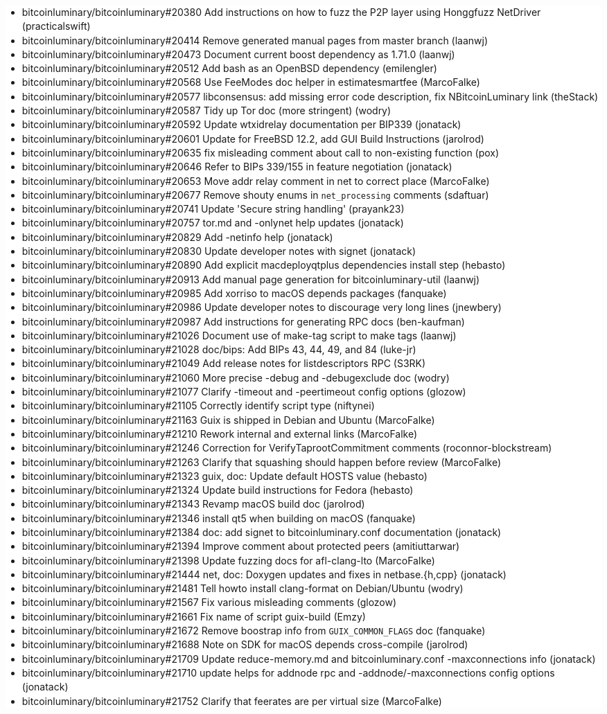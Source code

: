 - bitcoinluminary/bitcoinluminary#20380 Add instructions on how to fuzz the P2P layer using Honggfuzz NetDriver (practicalswift)
- bitcoinluminary/bitcoinluminary#20414 Remove generated manual pages from master branch (laanwj)
- bitcoinluminary/bitcoinluminary#20473 Document current boost dependency as 1.71.0 (laanwj)
- bitcoinluminary/bitcoinluminary#20512 Add bash as an OpenBSD dependency (emilengler)
- bitcoinluminary/bitcoinluminary#20568 Use FeeModes doc helper in estimatesmartfee (MarcoFalke)
- bitcoinluminary/bitcoinluminary#20577 libconsensus: add missing error code description, fix NBitcoinLuminary link (theStack)
- bitcoinluminary/bitcoinluminary#20587 Tidy up Tor doc (more stringent) (wodry)
- bitcoinluminary/bitcoinluminary#20592 Update wtxidrelay documentation per BIP339 (jonatack)
- bitcoinluminary/bitcoinluminary#20601 Update for FreeBSD 12.2, add GUI Build Instructions (jarolrod)
- bitcoinluminary/bitcoinluminary#20635 fix misleading comment about call to non-existing function (pox)
- bitcoinluminary/bitcoinluminary#20646 Refer to BIPs 339/155 in feature negotiation (jonatack)
- bitcoinluminary/bitcoinluminary#20653 Move addr relay comment in net to correct place (MarcoFalke)
- bitcoinluminary/bitcoinluminary#20677 Remove shouty enums in `net_processing` comments (sdaftuar)
- bitcoinluminary/bitcoinluminary#20741 Update 'Secure string handling' (prayank23)
- bitcoinluminary/bitcoinluminary#20757 tor.md and -onlynet help updates (jonatack)
- bitcoinluminary/bitcoinluminary#20829 Add -netinfo help (jonatack)
- bitcoinluminary/bitcoinluminary#20830 Update developer notes with signet (jonatack)
- bitcoinluminary/bitcoinluminary#20890 Add explicit macdeployqtplus dependencies install step (hebasto)
- bitcoinluminary/bitcoinluminary#20913 Add manual page generation for bitcoinluminary-util (laanwj)
- bitcoinluminary/bitcoinluminary#20985 Add xorriso to macOS depends packages (fanquake)
- bitcoinluminary/bitcoinluminary#20986 Update developer notes to discourage very long lines (jnewbery)
- bitcoinluminary/bitcoinluminary#20987 Add instructions for generating RPC docs (ben-kaufman)
- bitcoinluminary/bitcoinluminary#21026 Document use of make-tag script to make tags (laanwj)
- bitcoinluminary/bitcoinluminary#21028 doc/bips: Add BIPs 43, 44, 49, and 84 (luke-jr)
- bitcoinluminary/bitcoinluminary#21049 Add release notes for listdescriptors RPC (S3RK)
- bitcoinluminary/bitcoinluminary#21060 More precise -debug and -debugexclude doc (wodry)
- bitcoinluminary/bitcoinluminary#21077 Clarify -timeout and -peertimeout config options (glozow)
- bitcoinluminary/bitcoinluminary#21105 Correctly identify script type (niftynei)
- bitcoinluminary/bitcoinluminary#21163 Guix is shipped in Debian and Ubuntu (MarcoFalke)
- bitcoinluminary/bitcoinluminary#21210 Rework internal and external links (MarcoFalke)
- bitcoinluminary/bitcoinluminary#21246 Correction for VerifyTaprootCommitment comments (roconnor-blockstream)
- bitcoinluminary/bitcoinluminary#21263 Clarify that squashing should happen before review (MarcoFalke)
- bitcoinluminary/bitcoinluminary#21323 guix, doc: Update default HOSTS value (hebasto)
- bitcoinluminary/bitcoinluminary#21324 Update build instructions for Fedora (hebasto)
- bitcoinluminary/bitcoinluminary#21343 Revamp macOS build doc (jarolrod)
- bitcoinluminary/bitcoinluminary#21346 install qt5 when building on macOS (fanquake)
- bitcoinluminary/bitcoinluminary#21384 doc: add signet to bitcoinluminary.conf documentation (jonatack)
- bitcoinluminary/bitcoinluminary#21394 Improve comment about protected peers (amitiuttarwar)
- bitcoinluminary/bitcoinluminary#21398 Update fuzzing docs for afl-clang-lto (MarcoFalke)
- bitcoinluminary/bitcoinluminary#21444 net, doc: Doxygen updates and fixes in netbase.{h,cpp} (jonatack)
- bitcoinluminary/bitcoinluminary#21481 Tell howto install clang-format on Debian/Ubuntu (wodry)
- bitcoinluminary/bitcoinluminary#21567 Fix various misleading comments (glozow)
- bitcoinluminary/bitcoinluminary#21661 Fix name of script guix-build (Emzy)
- bitcoinluminary/bitcoinluminary#21672 Remove boostrap info from `GUIX_COMMON_FLAGS` doc (fanquake)
- bitcoinluminary/bitcoinluminary#21688 Note on SDK for macOS depends cross-compile (jarolrod)
- bitcoinluminary/bitcoinluminary#21709 Update reduce-memory.md and bitcoinluminary.conf -maxconnections info (jonatack)
- bitcoinluminary/bitcoinluminary#21710 update helps for addnode rpc and -addnode/-maxconnections config options (jonatack)
- bitcoinluminary/bitcoinluminary#21752 Clarify that feerates are per virtual size (MarcoFalke)